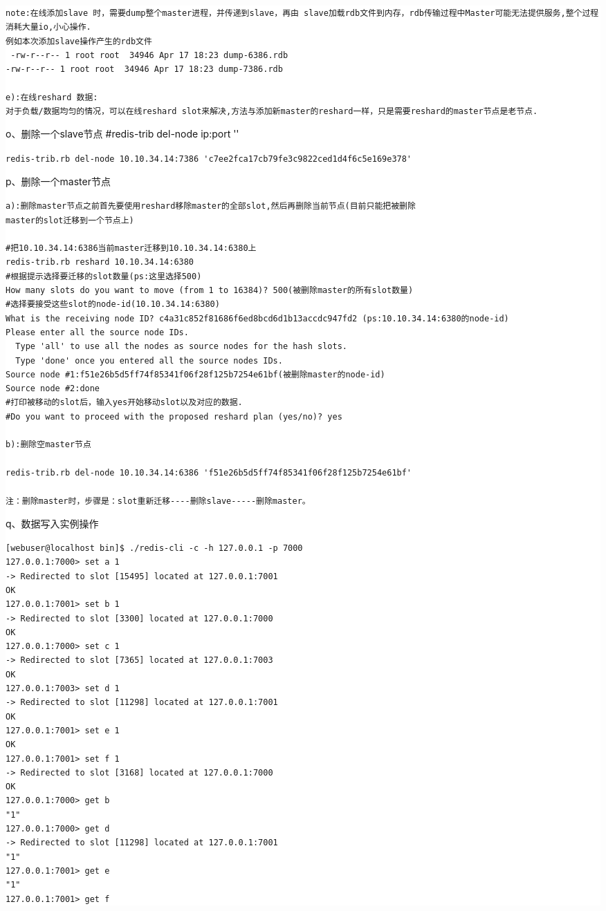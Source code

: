    note:在线添加slave 时，需要dump整个master进程，并传递到slave，再由 slave加载rdb文件到内存，rdb传输过程中Master可能无法提供服务,整个过程消耗大量io,小心操作.
    例如本次添加slave操作产生的rdb文件
     -rw-r--r-- 1 root root  34946 Apr 17 18:23 dump-6386.rdb  
    -rw-r--r-- 1 root root  34946 Apr 17 18:23 dump-7386.rdb  
     
    e):在线reshard 数据:
    对于负载/数据均匀的情况，可以在线reshard slot来解决,方法与添加新master的reshard一样，只是需要reshard的master节点是老节点.

o、删除一个slave节点
#redis-trib del-node ip:port '<node-id>'  

    redis-trib.rb del-node 10.10.34.14:7386 'c7ee2fca17cb79fe3c9822ced1d4f6c5e169e378'  

p、删除一个master节点

    a):删除master节点之前首先要使用reshard移除master的全部slot,然后再删除当前节点(目前只能把被删除
    master的slot迁移到一个节点上)
      
    #把10.10.34.14:6386当前master迁移到10.10.34.14:6380上  
    redis-trib.rb reshard 10.10.34.14:6380  
    #根据提示选择要迁移的slot数量(ps:这里选择500)  
    How many slots do you want to move (from 1 to 16384)? 500(被删除master的所有slot数量)  
    #选择要接受这些slot的node-id(10.10.34.14:6380)  
    What is the receiving node ID? c4a31c852f81686f6ed8bcd6d1b13accdc947fd2 (ps:10.10.34.14:6380的node-id)  
    Please enter all the source node IDs.  
      Type 'all' to use all the nodes as source nodes for the hash slots.  
      Type 'done' once you entered all the source nodes IDs.  
    Source node #1:f51e26b5d5ff74f85341f06f28f125b7254e61bf(被删除master的node-id)  
    Source node #2:done  
    #打印被移动的slot后，输入yes开始移动slot以及对应的数据.  
    #Do you want to proceed with the proposed reshard plan (yes/no)? yes  
     
    b):删除空master节点
      
    redis-trib.rb del-node 10.10.34.14:6386 'f51e26b5d5ff74f85341f06f28f125b7254e61bf'  
    
    注：删除master时，步骤是：slot重新迁移----删除slave-----删除master。

q、数据写入实例操作

    [webuser@localhost bin]$ ./redis-cli -c -h 127.0.0.1 -p 7000
    127.0.0.1:7000> set a 1
    -> Redirected to slot [15495] located at 127.0.0.1:7001
    OK
    127.0.0.1:7001> set b 1
    -> Redirected to slot [3300] located at 127.0.0.1:7000
    OK
    127.0.0.1:7000> set c 1
    -> Redirected to slot [7365] located at 127.0.0.1:7003
    OK
    127.0.0.1:7003> set d 1
    -> Redirected to slot [11298] located at 127.0.0.1:7001
    OK
    127.0.0.1:7001> set e 1
    OK
    127.0.0.1:7001> set f 1
    -> Redirected to slot [3168] located at 127.0.0.1:7000
    OK
    127.0.0.1:7000> get b
    "1"
    127.0.0.1:7000> get d
    -> Redirected to slot [11298] located at 127.0.0.1:7001
    "1"
    127.0.0.1:7001> get e
    "1"
    127.0.0.1:7001> get f